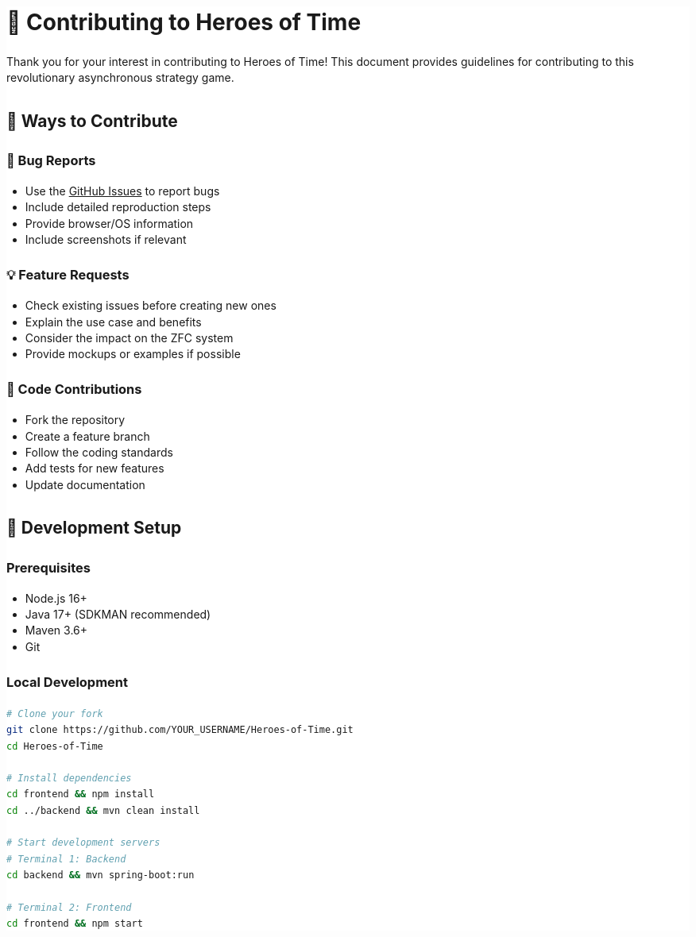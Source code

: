 # 🤝 Contributing to Heroes of Time

Thank you for your interest in contributing to Heroes of Time! This document provides guidelines for contributing to this revolutionary asynchronous strategy game.

## 🌟 Ways to Contribute

### 🐛 Bug Reports
- Use the [GitHub Issues](https://github.com/V0OgZ/Heroes-of-Time/issues) to report bugs
- Include detailed reproduction steps
- Provide browser/OS information
- Include screenshots if relevant

### 💡 Feature Requests
- Check existing issues before creating new ones
- Explain the use case and benefits
- Consider the impact on the ZFC system
- Provide mockups or examples if possible

### 🔧 Code Contributions
- Fork the repository
- Create a feature branch
- Follow the coding standards
- Add tests for new features
- Update documentation

## 🚀 Development Setup

### Prerequisites
- Node.js 16+
- Java 17+ (SDKMAN recommended)
- Maven 3.6+
- Git

### Local Development
```bash
# Clone your fork
git clone https://github.com/YOUR_USERNAME/Heroes-of-Time.git
cd Heroes-of-Time

# Install dependencies
cd frontend && npm install
cd ../backend && mvn clean install

# Start development servers
# Terminal 1: Backend
cd backend && mvn spring-boot:run

# Terminal 2: Frontend
cd frontend && npm start
```
